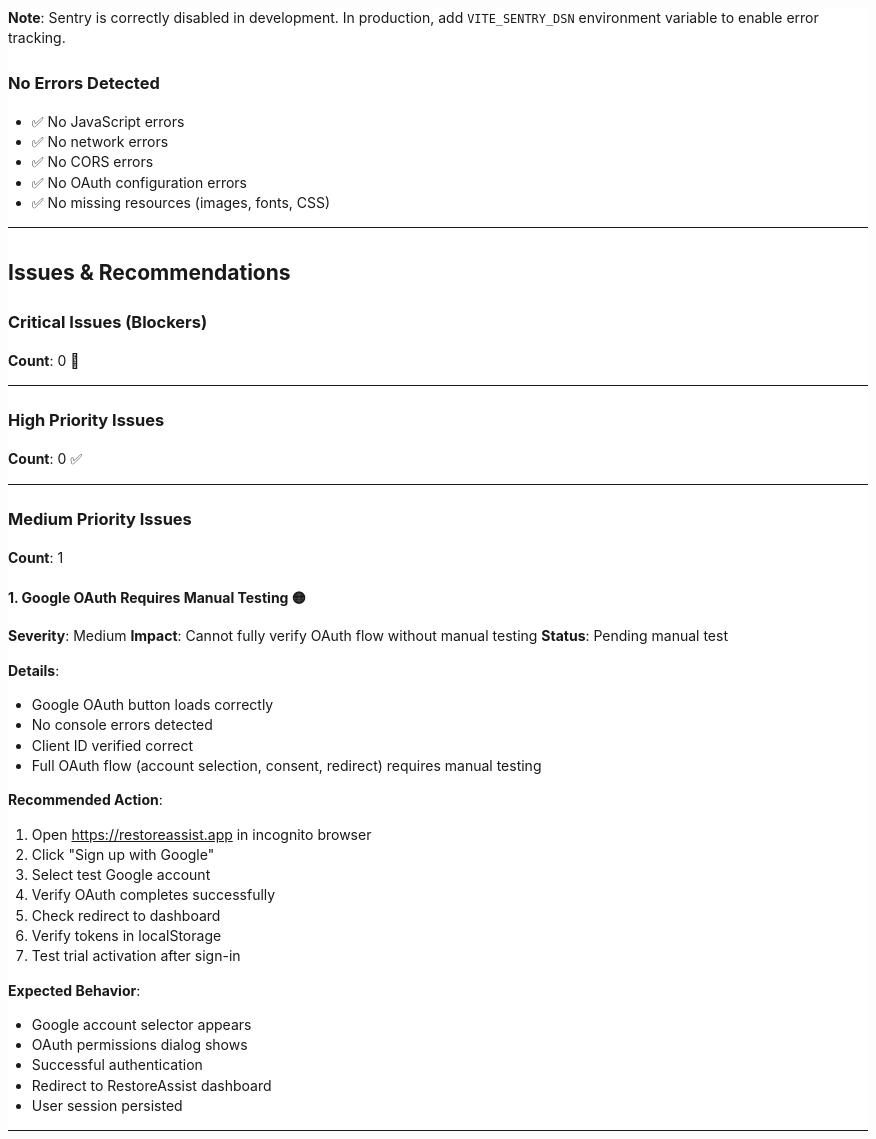 **Note**: Sentry is correctly disabled in development. In production, add `VITE_SENTRY_DSN` environment variable to enable error tracking.

### No Errors Detected
- ✅ No JavaScript errors
- ✅ No network errors
- ✅ No CORS errors
- ✅ No OAuth configuration errors
- ✅ No missing resources (images, fonts, CSS)

---

## Issues & Recommendations

### Critical Issues (Blockers)
**Count**: 0 🎉

---

### High Priority Issues
**Count**: 0 ✅

---

### Medium Priority Issues
**Count**: 1

#### 1. Google OAuth Requires Manual Testing 🟡
**Severity**: Medium
**Impact**: Cannot fully verify OAuth flow without manual testing
**Status**: Pending manual test

**Details**:
- Google OAuth button loads correctly
- No console errors detected
- Client ID verified correct
- Full OAuth flow (account selection, consent, redirect) requires manual testing

**Recommended Action**:
1. Open https://restoreassist.app in incognito browser
2. Click "Sign up with Google"
3. Select test Google account
4. Verify OAuth completes successfully
5. Check redirect to dashboard
6. Verify tokens in localStorage
7. Test trial activation after sign-in

**Expected Behavior**:
- Google account selector appears
- OAuth permissions dialog shows
- Successful authentication
- Redirect to RestoreAssist dashboard
- User session persisted

---